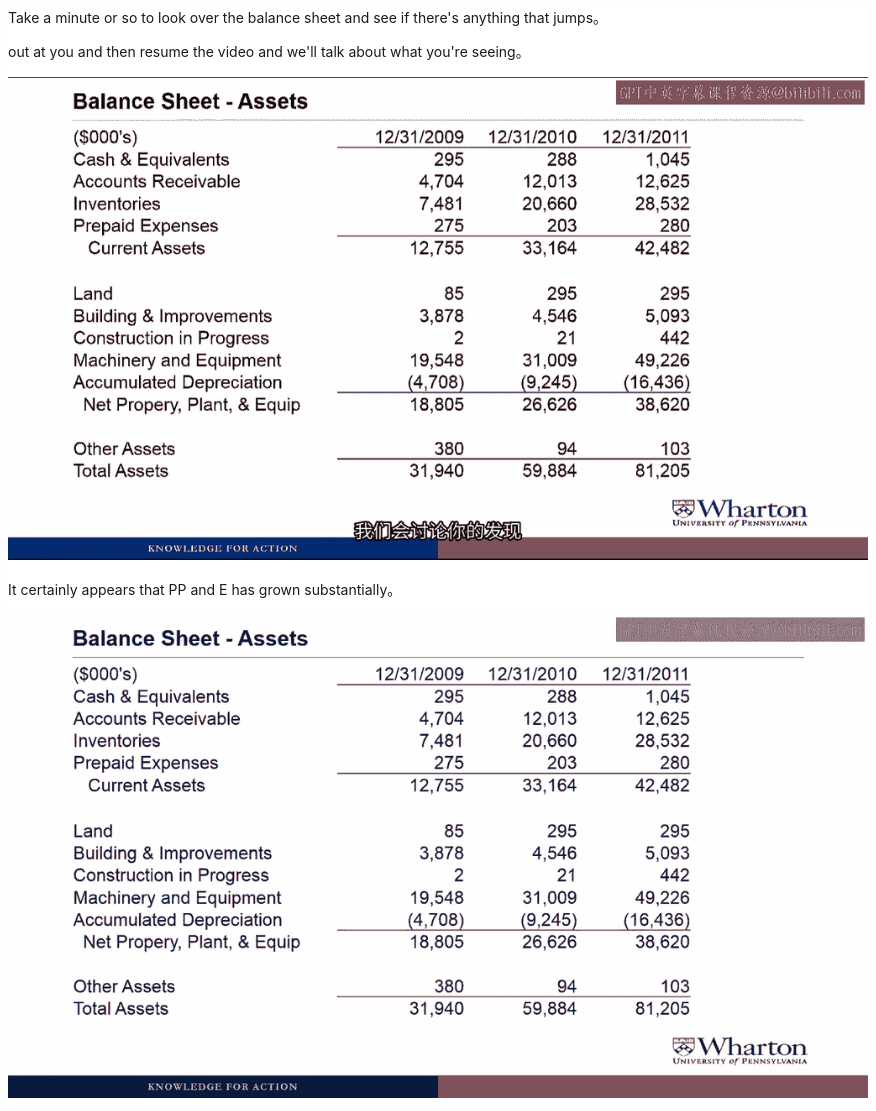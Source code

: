 Take a minute or so to look over the balance sheet and see if there's anything that jumps。

out at you and then resume the video and we'll talk about what you're seeing。

![](img/ae6dbaddc67e8c9770efab3d080591ef_39.png)

It certainly appears that PP and E has grown substantially。

![](img/ae6dbaddc67e8c9770efab3d080591ef_41.png)
